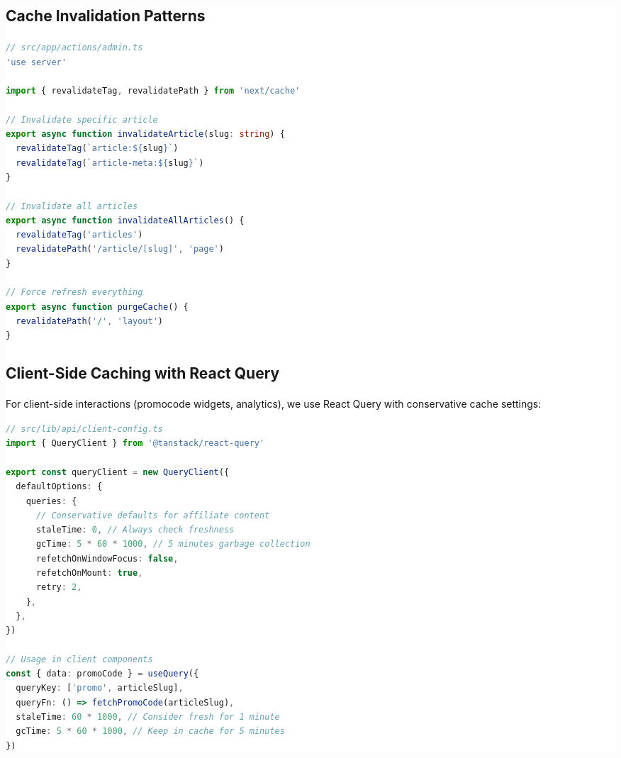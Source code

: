 
## Cache Invalidation Patterns

```typescript
// src/app/actions/admin.ts
'use server'

import { revalidateTag, revalidatePath } from 'next/cache'

// Invalidate specific article
export async function invalidateArticle(slug: string) {
  revalidateTag(`article:${slug}`)
  revalidateTag(`article-meta:${slug}`)
}

// Invalidate all articles
export async function invalidateAllArticles() {
  revalidateTag('articles')
  revalidatePath('/article/[slug]', 'page')
}

// Force refresh everything
export async function purgeCache() {
  revalidatePath('/', 'layout')
}
```

## Client-Side Caching with React Query

For client-side interactions (promocode widgets, analytics), we use React Query with conservative cache settings:

```typescript
// src/lib/api/client-config.ts
import { QueryClient } from '@tanstack/react-query'

export const queryClient = new QueryClient({
  defaultOptions: {
    queries: {
      // Conservative defaults for affiliate content
      staleTime: 0, // Always check freshness
      gcTime: 5 * 60 * 1000, // 5 minutes garbage collection
      refetchOnWindowFocus: false,
      refetchOnMount: true,
      retry: 2,
    },
  },
})

// Usage in client components
const { data: promoCode } = useQuery({
  queryKey: ['promo', articleSlug],
  queryFn: () => fetchPromoCode(articleSlug),
  staleTime: 60 * 1000, // Consider fresh for 1 minute
  gcTime: 5 * 60 * 1000, // Keep in cache for 5 minutes
})
```
